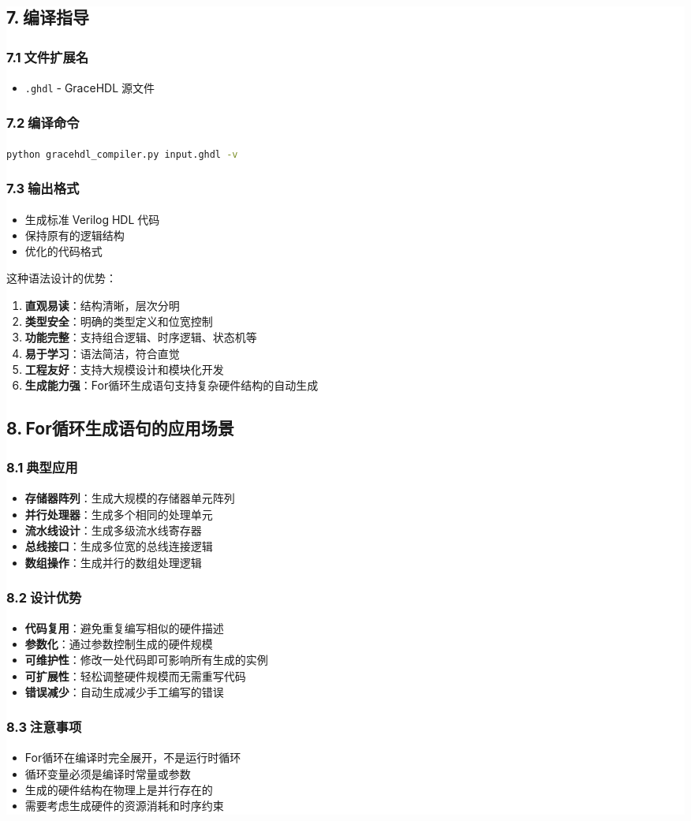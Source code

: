 ```ghdl
```

## 7. 编译指导

### 7.1 文件扩展名
- `.ghdl` - GraceHDL 源文件

### 7.2 编译命令
```bash
python gracehdl_compiler.py input.ghdl -v
```

### 7.3 输出格式
- 生成标准 Verilog HDL 代码
- 保持原有的逻辑结构
- 优化的代码格式

这种语法设计的优势：
1. **直观易读**：结构清晰，层次分明
2. **类型安全**：明确的类型定义和位宽控制
3. **功能完整**：支持组合逻辑、时序逻辑、状态机等
4. **易于学习**：语法简洁，符合直觉
5. **工程友好**：支持大规模设计和模块化开发
6. **生成能力强**：For循环生成语句支持复杂硬件结构的自动生成

## 8. For循环生成语句的应用场景

### 8.1 典型应用
- **存储器阵列**：生成大规模的存储器单元阵列
- **并行处理器**：生成多个相同的处理单元
- **流水线设计**：生成多级流水线寄存器
- **总线接口**：生成多位宽的总线连接逻辑
- **数组操作**：生成并行的数组处理逻辑

### 8.2 设计优势
- **代码复用**：避免重复编写相似的硬件描述
- **参数化**：通过参数控制生成的硬件规模
- **可维护性**：修改一处代码即可影响所有生成的实例
- **可扩展性**：轻松调整硬件规模而无需重写代码
- **错误减少**：自动生成减少手工编写的错误

### 8.3 注意事项
- For循环在编译时完全展开，不是运行时循环
- 循环变量必须是编译时常量或参数
- 生成的硬件结构在物理上是并行存在的
- 需要考虑生成硬件的资源消耗和时序约束